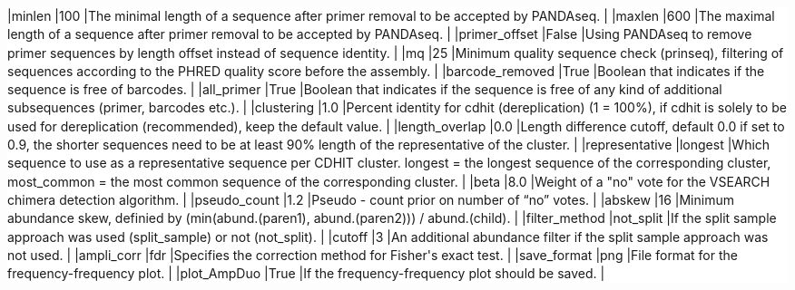 |minlen           |100                                                                              |The minimal length of a sequence after primer removal to be accepted by PANDAseq.                                                                                                                                                            |
|maxlen           |600                                                                              |The maximal length of a sequence after primer removal to be accepted by PANDAseq.                                                                                                                                                            |
|primer_offset    |False                                                                            |Using PANDAseq to remove primer sequences by length offset instead of sequence identity.                                                                                                                                                     |
|mq               |25                                                                               |Minimum quality sequence check (prinseq), filtering of sequences according to the PHRED quality score before the assembly.                                                                                                                   |
|barcode_removed  |True                                                                             |Boolean that indicates if the sequence is free of barcodes.                                                                                                                                                                                  |
|all_primer       |True                                                                             |Boolean that indicates if the sequence is free of any kind of additional subsequences (primer, barcodes etc.).                                                                                                                               |
|clustering       |1.0                                                                              |Percent identity for cdhit (dereplication) (1 = 100%), if cdhit is solely to be used for dereplication (recommended), keep the default value.                                                                                                |
|length_overlap   |0.0                                                                              |Length difference cutoff, default 0.0 if set to 0.9, the shorter sequences need to be at least 90% length of the representative of the cluster.                                                                                              |
|representative   |longest                                                                          |Which sequence to use as a representative sequence per CDHIT cluster. longest = the longest sequence of the corresponding cluster, most_common = the most common sequence of the corresponding cluster.                                      |
|beta             |8.0                                                                              |Weight of a "no" vote for the VSEARCH chimera detection algorithm.                                                                                                                                                                           |
|pseudo_count     |1.2                                                                              |Pseudo - count prior on number of “no” votes.                                                                                                                                                                                                |
|abskew           |16                                                                               |Minimum abundance skew, definied by (min(abund.(paren1), abund.(paren2))) / abund.(child).                                                                                                                                                   |
|filter_method    |not_split                                                                        |If the split sample approach was used (split_sample) or not (not_split).                                                                                                                   |
|cutoff           |3                                                                                |An additional abundance filter if the split sample approach was not used.                                                                                                                                                                    |
|ampli_corr       |fdr                                                                              |Specifies the correction method for Fisher's exact test.                                                                                                                                                                                     |
|save_format      |png                                                                              |File format for the frequency-frequency plot.                                                                                                                                                                                                |
|plot_AmpDuo      |True                                                                             |If the frequency-frequency plot should be saved.                                                                                                                                                                                             |